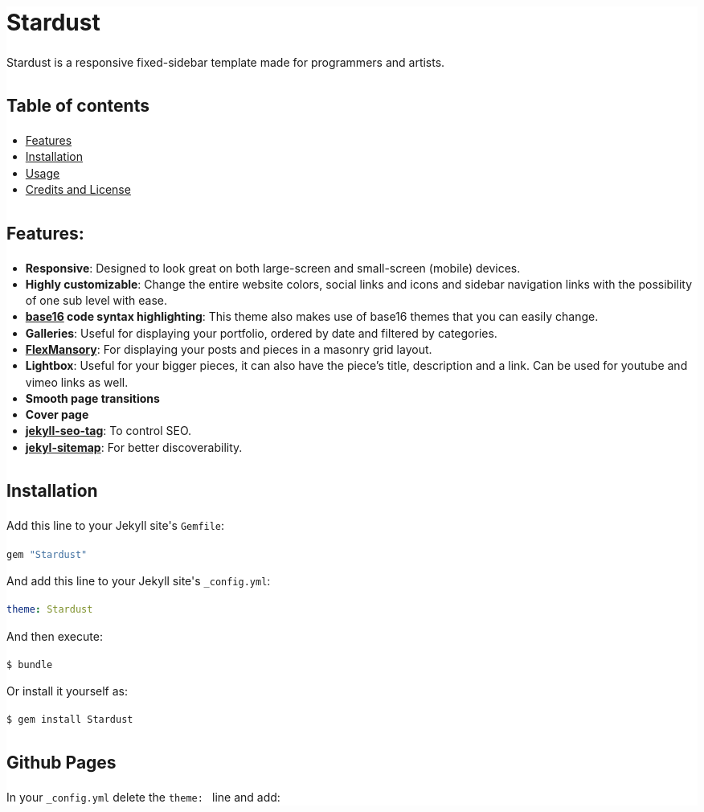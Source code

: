 # Stardust

Stardust is a responsive fixed-sidebar template made for programmers and artists.

## Table of contents

- [Features](#Features)
- [Installation](#Installation)
- [Usage](#Usage)
- [Credits and License](#Credits)

## Features:
- **Responsive**: Designed to look great on both large-screen and small-screen (mobile) devices.
- **Highly customizable**: Change the entire website colors, social links and icons and sidebar navigation links with the possibility of one sub level with ease.
- **[base16](https://github.com/chriskempson/base16) code syntax highlighting**: This theme also makes use of base16 themes that you can easily change.
- **Galleries**: Useful for displaying your portfolio, ordered by date and filtered by categories.
- **[FlexMansory](https://github.com/gilbitron/flexmasonry)**: For displaying your posts and pieces in a masonry grid layout.
-  **Lightbox**: Useful for your bigger pieces, it can also have the piece’s title, description and a link. Can be used for youtube and vimeo links as well.
- **Smooth page transitions**
- **Cover page**
- **[jekyll-seo-tag](https://github.com/jekyll/jekyll-seo-tag)**: To control SEO.
- **[jekyl-sitemap](https://github.com/jekyll/jekyll-sitemap)**: For better discoverability.

## Installation

Add this line to your Jekyll site's `Gemfile`:

```ruby
gem "Stardust"
```

And add this line to your Jekyll site's `_config.yml`:

```yaml
theme: Stardust
```

And then execute:

    $ bundle

Or install it yourself as:

    $ gem install Stardust

## Github Pages

In your `_config.yml` delete the `theme: ` line and add:
